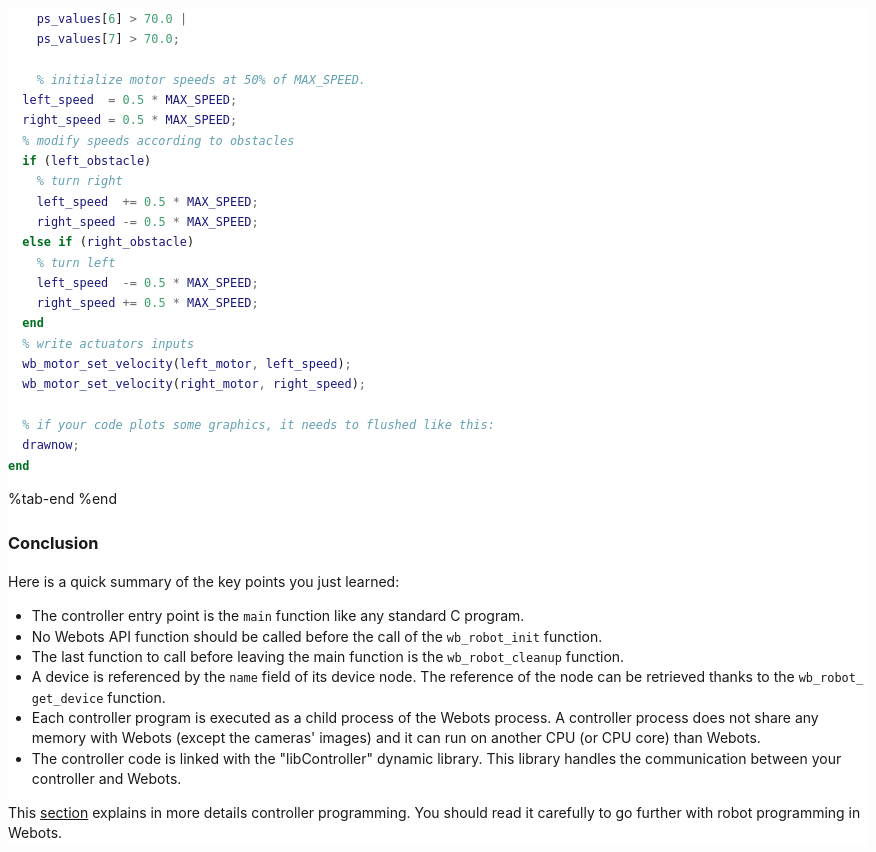 ```MATLAB
    ps_values[6] > 70.0 |
    ps_values[7] > 70.0;

    % initialize motor speeds at 50% of MAX_SPEED.
  left_speed  = 0.5 * MAX_SPEED;
  right_speed = 0.5 * MAX_SPEED;
  % modify speeds according to obstacles
  if (left_obstacle)
    % turn right
    left_speed  += 0.5 * MAX_SPEED;
    right_speed -= 0.5 * MAX_SPEED;
  else if (right_obstacle)
    % turn left
    left_speed  -= 0.5 * MAX_SPEED;
    right_speed += 0.5 * MAX_SPEED;
  end
  % write actuators inputs
  wb_motor_set_velocity(left_motor, left_speed);
  wb_motor_set_velocity(right_motor, right_speed);

  % if your code plots some graphics, it needs to flushed like this:
  drawnow;
end
```
%tab-end
%end


### Conclusion

Here is a quick summary of the key points you just learned:

- The controller entry point is the `main` function like any standard C program.
- No Webots API function should be called before the call of the `wb_robot_init` function.
- The last function to call before leaving the main function is the `wb_robot_cleanup` function.
- A device is referenced by the `name` field of its device node.
The reference of the node can be retrieved thanks to the `wb_robot_get_device` function.
- Each controller program is executed as a child process of the Webots process.
A controller process does not share any memory with Webots (except the cameras' images) and it can run on another CPU (or CPU core) than Webots.
- The controller code is linked with the "libController" dynamic library.
This library handles the communication between your controller and Webots.

This [section](controller-programming.md) explains in more details controller programming.
You should read it carefully to go further with robot programming in Webots.
